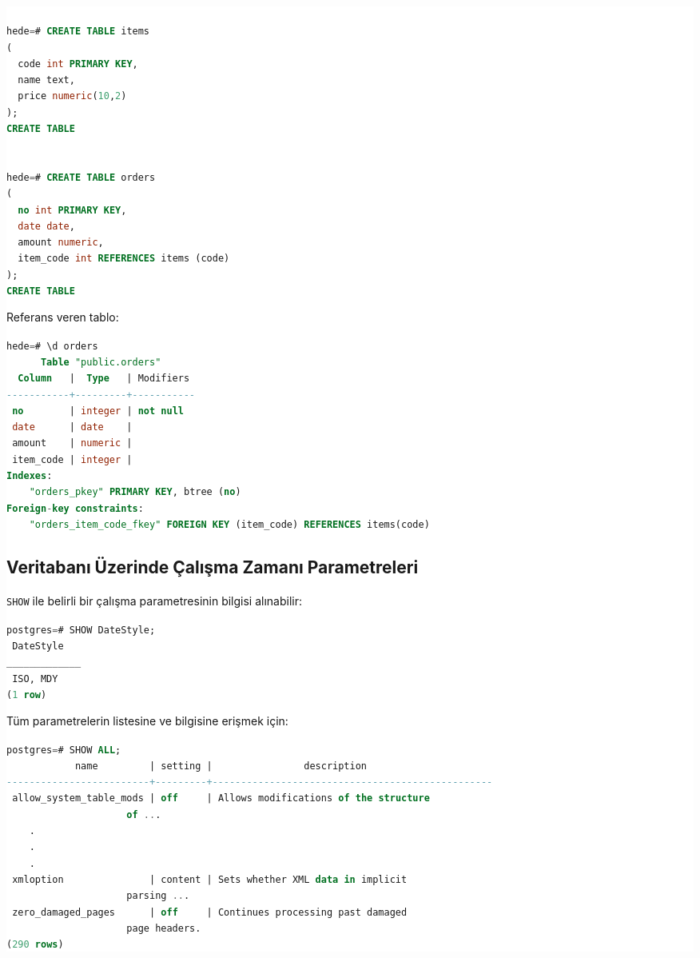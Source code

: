 ```sql

hede=# CREATE TABLE items
(
  code int PRIMARY KEY,
  name text,
  price numeric(10,2)
);
CREATE TABLE


hede=# CREATE TABLE orders
(
  no int PRIMARY KEY,
  date date,
  amount numeric,
  item_code int REFERENCES items (code)
);
CREATE TABLE

```

Referans veren tablo:

```sql
hede=# \d orders
      Table "public.orders"
  Column   |  Type   | Modifiers
-----------+---------+-----------
 no        | integer | not null
 date      | date    |
 amount    | numeric |
 item_code | integer |
Indexes:
    "orders_pkey" PRIMARY KEY, btree (no)
Foreign-key constraints:
    "orders_item_code_fkey" FOREIGN KEY (item_code) REFERENCES items(code)
```

## Veritabanı Üzerinde Çalışma Zamanı Parametreleri

``SHOW`` ile belirli bir çalışma parametresinin bilgisi alınabilir:

```sql
postgres=# SHOW DateStyle;
 DateStyle
_____________
 ISO, MDY
(1 row)
```

Tüm parametrelerin listesine ve bilgisine erişmek için:

```sql
postgres=# SHOW ALL;
            name         | setting |                description
-------------------------+---------+-------------------------------------------------
 allow_system_table_mods | off     | Allows modifications of the structure
                     of ...
    .
    .
    .
 xmloption               | content | Sets whether XML data in implicit
                     parsing ...
 zero_damaged_pages      | off     | Continues processing past damaged
                     page headers.
(290 rows)
```